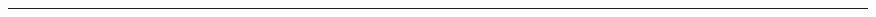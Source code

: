 * * * * *

[^a]: Honestly, it makes *no* sense that `str <- "foo"` assigns 'foo' to the 'str' variable. A variable points to its value, not vice versa. /rant

[^b]: If you don't have ggplot2 installed, you'll need to install it with `install.packages('ggplot2')`. And in any case you'll need to load it with `library(ggplot2)`.

[^c]: `melt()` is part of the `reshape` package, so you'll need at least `library(reshape)` if it's already installed, otherwise `install.packages('reshape')`.

[^d]: [`geom_path()` documentation](http://docs.ggplot2.org/0.9.3/geom_path.html "ggplot2: geom_path()").

[^e]: [`geom_smooth()` documentation](http://docs.ggplot2.org/0.9.3/geom_smooth.html "ggplot2: geom_smooth()"). The [documentation for `stat_smooth()`](http://docs.ggplot2.org/0.9.3/stat_smooth.html "ggplot2: stat_smooth()") provides more information on how ggplot2 effects the smoothing.

[^f]: `vioplot` isn't in the standard library, so you'll need to first install it with `install.packages('vioplot')` and then load it with `library(vioplot)`.